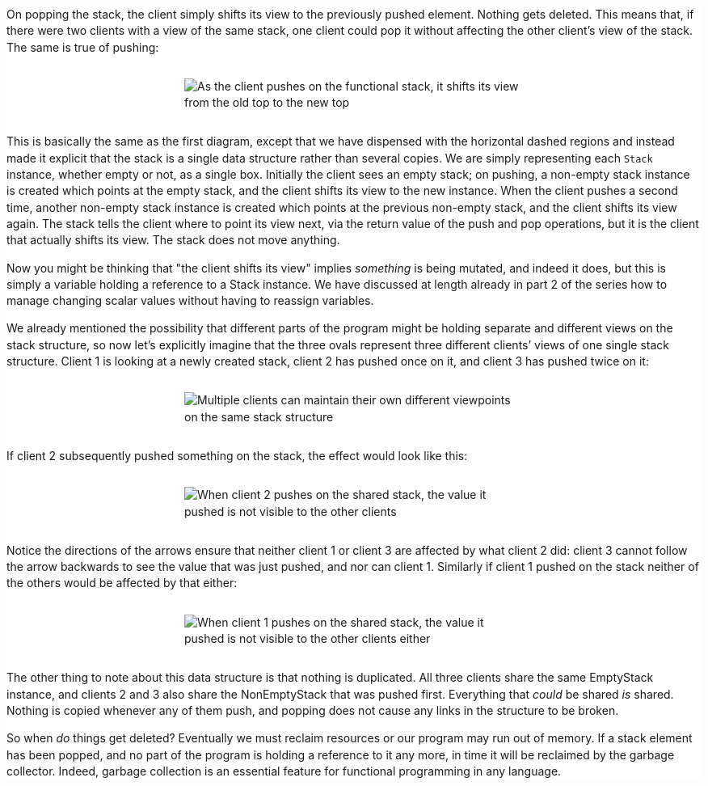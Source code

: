 On popping the stack, the client simply shifts its view to the previously pushed element. Nothing gets deleted. This means that, if there were two clients with a view of the same stack, one client could pop it without affecting the other client’s view of the stack. The same is true of pushing:

<p style="width: 420px; margin: 2em auto">
    <img src="{{site.baseurl}}/assets/custom/img/blog/the-functional-style/functional_stack_3.png" title="The client shifting its view as it pushes on the functional stack" alt="As the client pushes on the functional stack, it shifts its view from the old top to the new top">
</p>

This is basically the same as the first diagram, except that we have dispensed with the horizontal dashed regions and instead made it explicit that the stack is a single data structure rather than several copies. We are simply representing each `Stack` instance, whether empty or not, as a single box. Initially the client sees an empty stack; on pushing, a non-empty stack instance is created which points at the empty stack, and the client shifts its view to the new instance. When the client pushes a second time, another non-empty stack instance is created which points at the previous non-empty stack, and the client shifts its view again. The stack tells the client where to point its view next, via the return value of the push and pop operations, but it is the client that actually shifts its view. The stack does not move anything.

Now you might be thinking that "the client shifts its view" implies _something_ is being mutated, and indeed it does, but this is simply a variable holding a reference to a Stack instance. We have discussed at length already in part 2 of the series how to manage changing scalar values without having to reassign variables.

We already mentioned the possibility that different parts of the program might be holding separate and different views on the stack structure, so now let’s explicitly imagine that the three ovals represent three different clients’ views of one single stack structure. Client 1 is looking at a newly created stack, client 2 has pushed once on it, and client 3 has pushed twice on it:

<p style="width: 420px; margin: 2em auto">
    <img src="{{site.baseurl}}/assets/custom/img/blog/the-functional-style/functional_stack_4.png" title="Multiple clients with different views on the same functional stack" alt="Multiple clients can maintain their own different viewpoints on the same stack structure">
</p>

If client 2 subsequently pushed something on the stack, the effect would look like this:

<p style="width: 420px; margin: 2em auto">
    <img src="{{site.baseurl}}/assets/custom/img/blog/the-functional-style/functional_stack_5.png" title="The effect of client 2 pushing on the shared functional stack" alt="When client 2 pushes on the shared stack, the value it pushed is not visible to the other clients">
</p>

Notice the directions of the arrows ensure that neither client 1 or client 3 are affected by what client 2 did: client 3 cannot follow the arrow backwards to see the value that was just pushed, and nor can client 1. Similarly if client 1 pushed on the stack neither of the others would be affected by that either:

<p style="width: 420px; margin: 2em auto">
    <img src="{{site.baseurl}}/assets/custom/img/blog/the-functional-style/functional_stack_6.png" title="The effect of client 1 pushing on the shared functional stack" alt="When client 1 pushes on the shared stack, the value it pushed is not visible to the other clients either">
</p>

The other thing to note about this data structure is that nothing is duplicated. All three clients share the same EmptyStack instance, and clients 2 and 3 also share the NonEmptyStack that was pushed first. Everything that _could_ be shared _is_ shared. Nothing is copied whenever any of them push, and popping does not cause any links in the structure to be broken.

So when _do_ things get deleted? Eventually we must reclaim resources or our program may run out of memory. If a stack element has been popped, and no part of the program is holding a reference to it any more, in time it will be reclaimed by the garbage collector. Indeed, garbage collection is an essential feature for functional programming in any language.
